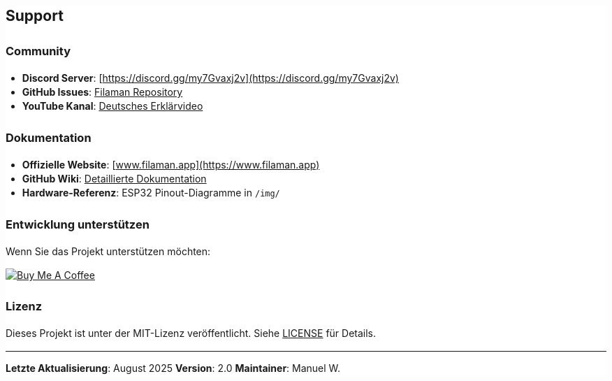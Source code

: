 
## Support

### Community

- **Discord Server**: [https://discord.gg/my7Gvaxj2v](https://discord.gg/my7Gvaxj2v)
- **GitHub Issues**: [Filaman Repository](https://github.com/ManuelW77/Filaman/issues)
- **YouTube Kanal**: [Deutsches Erklärvideo](https://youtu.be/uNDe2wh9SS8?si=b-jYx4I1w62zaOHU)

### Dokumentation

- **Offizielle Website**: [www.filaman.app](https://www.filaman.app)
- **GitHub Wiki**: [Detaillierte Dokumentation](https://github.com/ManuelW77/Filaman/wiki)
- **Hardware-Referenz**: ESP32 Pinout-Diagramme in `/img/`

### Entwicklung unterstützen

Wenn Sie das Projekt unterstützen möchten:

[![Buy Me A Coffee](https://cdn.buymeacoffee.com/buttons/v2/default-yellow.png)](https://www.buymeacoffee.com/manuelw)

### Lizenz

Dieses Projekt ist unter der MIT-Lizenz veröffentlicht. Siehe [LICENSE](LICENSE.txt) für Details.

---

**Letzte Aktualisierung**: August 2025
**Version**: 2.0
**Maintainer**: Manuel W.